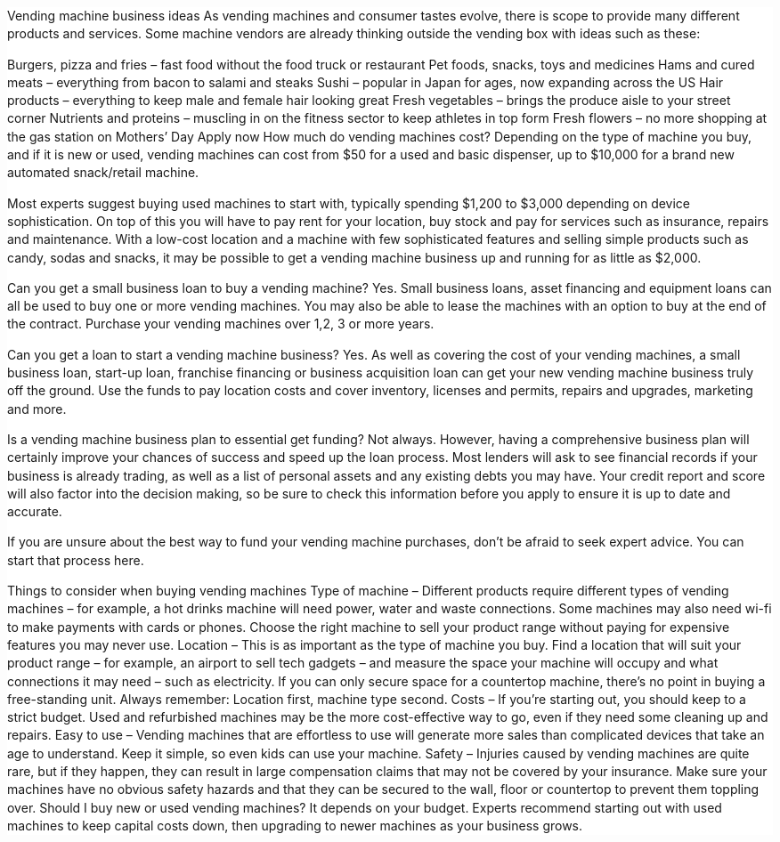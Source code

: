 Vending machine business ideas
As vending machines and consumer tastes evolve, there is scope to provide many different products and services. Some machine vendors are already thinking outside the vending box with ideas such as these:

Burgers, pizza and fries – fast food without the food truck or restaurant
Pet foods, snacks, toys and medicines
Hams and cured meats – everything from bacon to salami and steaks
Sushi – popular in Japan for ages, now expanding across the US
Hair products – everything to keep male and female hair looking great
Fresh vegetables – brings the produce aisle to your street corner
Nutrients and proteins – muscling in on the fitness sector to keep athletes in top form
Fresh flowers – no more shopping at the gas station on Mothers’ Day
Apply now
How much do vending machines cost?
Depending on the type of machine you buy, and if it is new or used, vending machines can cost from $50 for a used and basic dispenser, up to $10,000 for a brand new automated snack/retail machine.

Most experts suggest buying used machines to start with, typically spending $1,200 to $3,000 depending on device sophistication. On top of this you will have to pay rent for your location, buy stock and pay for services such as insurance, repairs and maintenance. With a low-cost location and a machine with few sophisticated features and selling simple products such as candy, sodas and snacks, it may be possible to get a vending machine business up and running for as little as $2,000.

Can you get a small business loan to buy a vending machine?
Yes. Small business loans, asset financing and equipment loans can all be used to buy one or more vending machines. You may also be able to lease the machines with an option to buy at the end of the contract. Purchase your vending machines over 1,2, 3 or more years. 

Can you get a loan to start a vending machine business?
Yes. As well as covering the cost of your vending machines, a small business loan, start-up loan, franchise financing or business acquisition loan can get your new vending machine business truly off the ground. Use the funds to pay location costs and cover inventory, licenses and permits, repairs and upgrades, marketing and more.

Is a vending machine business plan to essential get funding?
Not always. However, having a comprehensive business plan will certainly improve your chances of success and speed up the loan process. Most lenders will ask to see financial records if your business is already trading, as well as a list of personal assets and any existing debts you may have. Your credit report and score will also factor into the decision making, so be sure to check this information before you apply to ensure it is up to date and accurate. 

If you are unsure about the best way to fund your vending machine purchases, don’t be afraid to seek expert advice. You can start that process here.

Things to consider when buying vending machines
Type of machine – Different products require different types of vending machines – for example, a hot drinks machine will need power, water and waste connections. Some machines may also need wi-fi to make payments with cards or phones. Choose the right machine to sell your product range without paying for expensive features you may never use.
Location – This is as important as the type of machine you buy. Find a location that will suit your product range – for example, an airport to sell tech gadgets – and measure the space your machine will occupy and what connections it may need – such as electricity. If you can only secure space for a countertop machine, there’s no point in buying a free-standing unit. Always remember: Location first, machine type second.
Costs – If you’re starting out, you should keep to a strict budget. Used and refurbished machines may be the more cost-effective way to go, even if they need some cleaning up and repairs.
Easy to use – Vending machines that are effortless to use will generate more sales than complicated devices that take an age to understand. Keep it simple, so even kids can use your machine.
Safety – Injuries caused by vending machines are quite rare, but if they happen, they can result in large compensation claims that may not be covered by your insurance. Make sure your machines have no obvious safety hazards and that they can be secured to the wall, floor or countertop to prevent them toppling over.
Should I buy new or used vending machines?
It depends on your budget. Experts recommend starting out with used machines to keep capital costs down, then upgrading to newer machines as your business grows.
